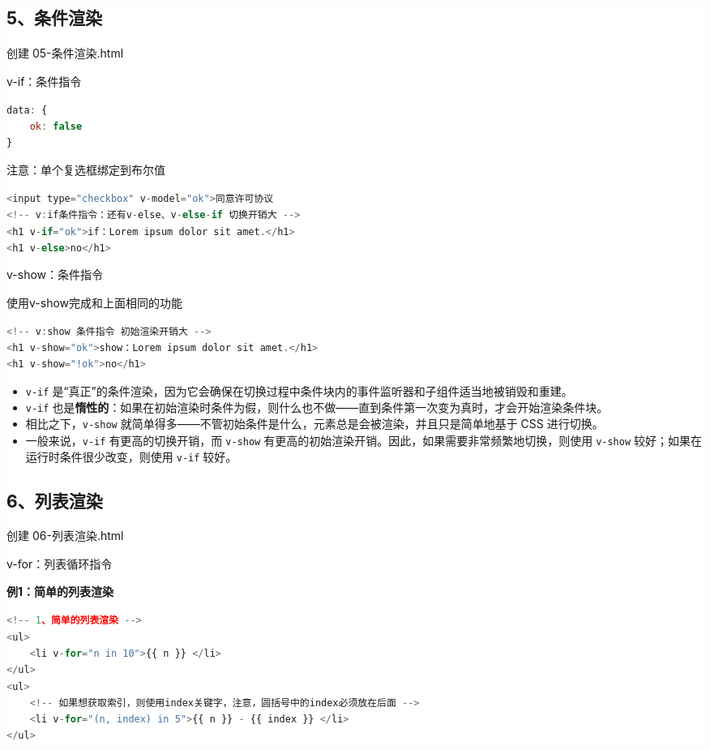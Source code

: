 ## 5、条件渲染

创建 05-条件渲染.html

v-if：条件指令

 

```js
data: {
    ok: false
}
```

注意：单个复选框绑定到布尔值

 

```js
<input type="checkbox" v-model="ok">同意许可协议
<!-- v:if条件指令：还有v-else、v-else-if 切换开销大 -->
<h1 v-if="ok">if：Lorem ipsum dolor sit amet.</h1>
<h1 v-else>no</h1>
```

v-show：条件指令

使用v-show完成和上面相同的功能

 

```js
<!-- v:show 条件指令 初始渲染开销大 -->
<h1 v-show="ok">show：Lorem ipsum dolor sit amet.</h1>
<h1 v-show="!ok">no</h1>
```



- `v-if` 是“真正”的条件渲染，因为它会确保在切换过程中条件块内的事件监听器和子组件适当地被销毁和重建。
- `v-if` 也是**惰性的**：如果在初始渲染时条件为假，则什么也不做——直到条件第一次变为真时，才会开始渲染条件块。
- 相比之下，`v-show` 就简单得多——不管初始条件是什么，元素总是会被渲染，并且只是简单地基于 CSS 进行切换。
- 一般来说，`v-if` 有更高的切换开销，而 `v-show` 有更高的初始渲染开销。因此，如果需要非常频繁地切换，则使用 `v-show` 较好；如果在运行时条件很少改变，则使用 `v-if` 较好。



## 6、列表渲染

创建 06-列表渲染.html

v-for：列表循环指令

**例1：简单的列表渲染**

 

```js
<!-- 1、简单的列表渲染 -->
<ul>
    <li v-for="n in 10">{{ n }} </li>
</ul>
<ul>
    <!-- 如果想获取索引，则使用index关键字，注意，圆括号中的index必须放在后面 -->
    <li v-for="(n, index) in 5">{{ n }} - {{ index }} </li>
</ul>
```
